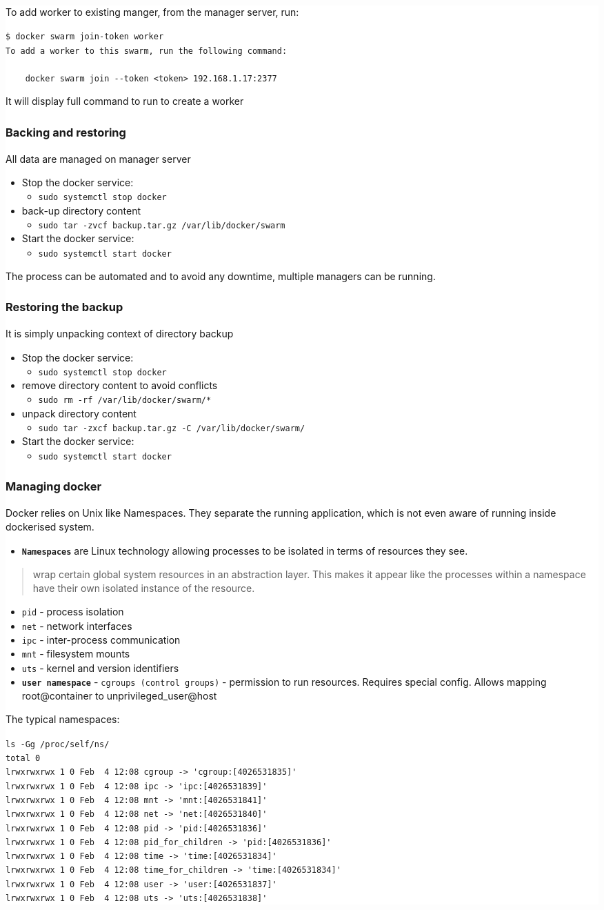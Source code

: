 To add worker to existing manger, from the manager server, run:
```
$ docker swarm join-token worker
To add a worker to this swarm, run the following command:

    docker swarm join --token <token> 192.168.1.17:2377
```
It will display full command to run to create a worker

### Backing and restoring

All data are managed on manager server

- Stop the docker service:
  - `sudo systemctl stop docker`
- back-up directory content
  - `sudo tar -zvcf backup.tar.gz /var/lib/docker/swarm`
- Start the docker service:
  - `sudo systemctl start docker`

The process can be automated and to avoid any downtime, multiple managers can be running.

### Restoring the backup

It is simply unpacking context of directory backup
- Stop the docker service:
  - `sudo systemctl stop docker`
- remove directory content to avoid conflicts
  - `sudo rm -rf /var/lib/docker/swarm/*`
- unpack directory content
  - `sudo tar -zxcf backup.tar.gz -C /var/lib/docker/swarm/`
- Start the docker service:
  - `sudo systemctl start docker`

### Managing docker

Docker relies on Unix like Namespaces. They separate the running application, which is not even aware of running inside dockerised system.

- **`Namespaces`** are Linux technology allowing processes to be isolated in terms of resources they see.
> wrap certain global system resources in an abstraction layer. This makes it appear like the processes within a namespace have their own isolated instance of the resource.
  - `pid` - process isolation
  - `net` - network interfaces
  - `ipc` - inter-process communication
  - `mnt` - filesystem mounts
  - `uts` - kernel and version identifiers
  - **`user namespace`** - `cgroups (control groups)` - permission to run resources. Requires special config. Allows mapping root@container to unprivileged_user@host

  The typical namespaces:
  ```
  ls -Gg /proc/self/ns/
total 0
lrwxrwxrwx 1 0 Feb  4 12:08 cgroup -> 'cgroup:[4026531835]'
lrwxrwxrwx 1 0 Feb  4 12:08 ipc -> 'ipc:[4026531839]'
lrwxrwxrwx 1 0 Feb  4 12:08 mnt -> 'mnt:[4026531841]'
lrwxrwxrwx 1 0 Feb  4 12:08 net -> 'net:[4026531840]'
lrwxrwxrwx 1 0 Feb  4 12:08 pid -> 'pid:[4026531836]'
lrwxrwxrwx 1 0 Feb  4 12:08 pid_for_children -> 'pid:[4026531836]'
lrwxrwxrwx 1 0 Feb  4 12:08 time -> 'time:[4026531834]'
lrwxrwxrwx 1 0 Feb  4 12:08 time_for_children -> 'time:[4026531834]'
lrwxrwxrwx 1 0 Feb  4 12:08 user -> 'user:[4026531837]'
lrwxrwxrwx 1 0 Feb  4 12:08 uts -> 'uts:[4026531838]'
```